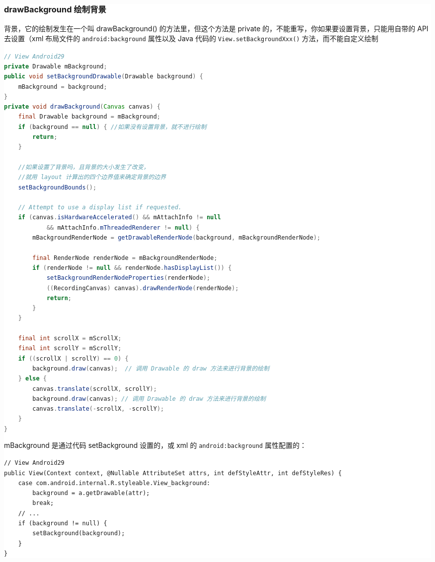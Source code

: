 ### drawBackground 绘制背景

背景，它的绘制发生在一个叫 drawBackground() 的方法里，但这个方法是 private 的，不能重写，你如果要设置背景，只能用自带的 API 去设置（xml 布局文件的 `android:background` 属性以及 Java 代码的 `View.setBackgroundXxx()` 方法，而不能自定义绘制

```java
// View Android29
private Drawable mBackground;
public void setBackgroundDrawable(Drawable background) {
    mBackground = background;
}
private void drawBackground(Canvas canvas) {
    final Drawable background = mBackground;
    if (background == null) { //如果没有设置背景，就不进行绘制
        return;
    }

    //如果设置了背景吗，且背景的大小发生了改变，
    //就用 layout 计算出的四个边界值来确定背景的边界
    setBackgroundBounds();

    // Attempt to use a display list if requested.
    if (canvas.isHardwareAccelerated() && mAttachInfo != null
            && mAttachInfo.mThreadedRenderer != null) {
        mBackgroundRenderNode = getDrawableRenderNode(background, mBackgroundRenderNode);

        final RenderNode renderNode = mBackgroundRenderNode;
        if (renderNode != null && renderNode.hasDisplayList()) {
            setBackgroundRenderNodeProperties(renderNode);
            ((RecordingCanvas) canvas).drawRenderNode(renderNode);
            return;
        }
    } 

    final int scrollX = mScrollX;
    final int scrollY = mScrollY;
    if ((scrollX | scrollY) == 0) {
        background.draw(canvas);  // 调用 Drawable 的 draw 方法来进行背景的绘制
    } else {
        canvas.translate(scrollX, scrollY);
        background.draw(canvas); // 调用 Drawable 的 draw 方法来进行背景的绘制
        canvas.translate(-scrollX, -scrollY);
    }
}
```

mBackground 是通过代码 setBackground 设置的，或 xml 的 `android:background` 属性配置的：

```
// View Android29
public View(Context context, @Nullable AttributeSet attrs, int defStyleAttr, int defStyleRes) {
    case com.android.internal.R.styleable.View_background:
        background = a.getDrawable(attr);
        break;
    // ...
    if (background != null) {
        setBackground(background);
    }
}
```
